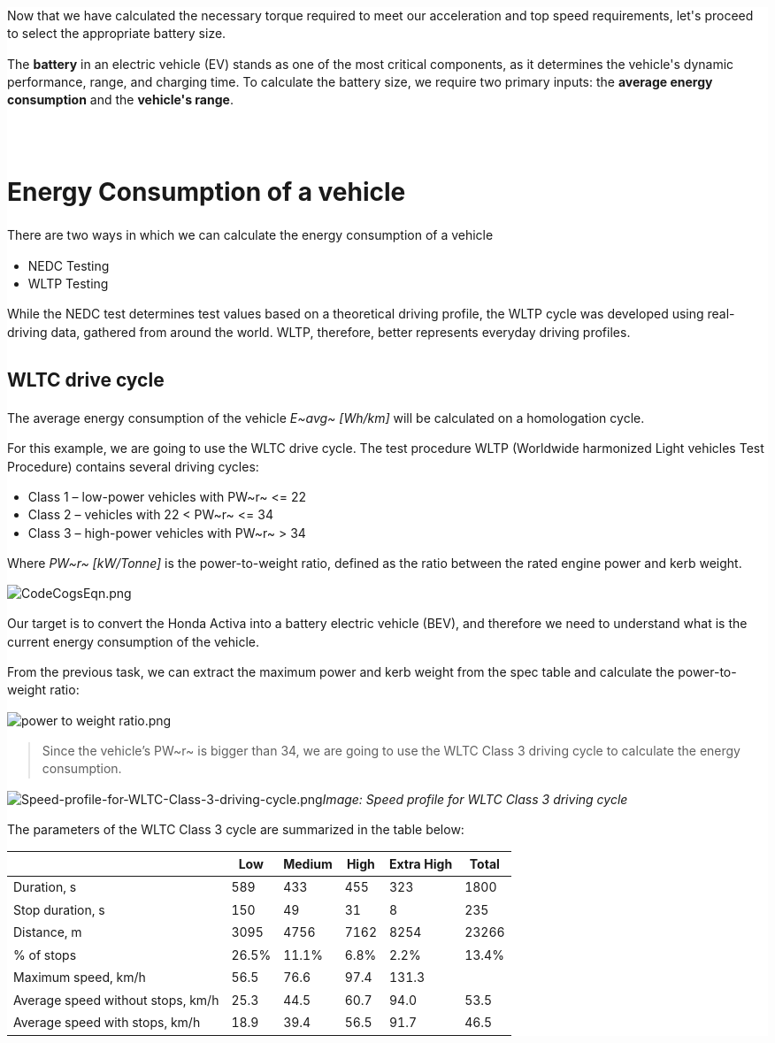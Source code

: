 Now that we have calculated the necessary torque required to meet our acceleration and top speed requirements, let's proceed to select the appropriate battery size.

The **battery** in an electric vehicle (EV) stands as one of the most critical components, as it determines the vehicle's dynamic performance, range, and charging time. To calculate the battery size, we require two primary inputs: the **average energy consumption** and the **vehicle's range**.

<img class="mx-auto w-auto md:w-auto" alt src="https://do7js0tdxrds1.cloudfront.net/8mssj2b9ooj5ps5rgso0lraqxmjh?response-content-disposition=inline%3B+filename%3D%22energy+consumption.png%22%3B&response-content-type=image%2Fpng&Expires=1693401411&Signature=iExMPOfv9aZ~UPlVO~f-WOl7dYu6yYiFLJVaESudUDXhATfFsXQO1Y7jZ1TN8DTbWTYzuWfckLmX6m-N~agGiX0a1QdFIynAL~YDOuHb9ay44Np9ncv4QXqJvExQaLoZSzrstnxPJSrnBmwioWZzVGGvux~TmKl5CEfFlq7ri8YFkZHgEfAsZYkwGNYJVmoO4bq3jcqf7ZD0s~rpwYu~5qDXHDhSzRuhg-XIn7QYXMNJeLS03QlQkOPcBkT31XXQ4u06EP--XCKkNcw3ZK6R4dJfcsaKbbV~FtBrlKCDQBfif-qAPkWWGoc-P~a9Q7JnMy2BNhJ-wIVYC9Eg3rGzww__&Key-Pair-Id=K2Q3HDJ6ZAQGFF">

# Energy Consumption of a vehicle

There are two ways in which we can calculate the energy consumption of a vehicle
- NEDC Testing
- WLTP Testing

While the NEDC test determines test values based on a theoretical driving profile, the WLTP cycle was developed using real-driving data, gathered from around the world. WLTP, therefore, better represents everyday driving profiles.

## WLTC drive cycle
The average energy consumption of the vehicle *E~avg~ [Wh/km]* will be calculated on a homologation cycle. 

For this example, we are going to use the WLTC drive cycle. The test procedure WLTP (Worldwide harmonized Light vehicles Test Procedure) contains several driving cycles:

- Class 1 – low-power vehicles with PW~r~ <= 22
- Class 2 – vehicles with 22 < PW~r~ <= 34
- Class 3 – high-power vehicles with PW~r~ > 34

Where *PW~r~ [kW/Tonne]* is the power-to-weight ratio, defined as the ratio between the rated engine power and kerb weight.


![CodeCogsEqn.png](https://demo.pflms.com/markdown_attachments/1772/gzY8nxYPS7KIXjkQlVadbw)


Our target is to convert the Honda Activa into a battery electric vehicle (BEV), and therefore we need to understand what is the current energy consumption of the vehicle. 

From the previous task, we can extract the maximum power and kerb weight from the spec table and calculate the power-to-weight ratio:


![power to weight ratio.png](https://www.pupilfirst.school/markdown_attachments/3232/g3RnVeYaWUFMMy4F1pj8-g)
>Since the vehicle’s PW~r~ is bigger than 34, we are going to use the WLTC Class 3 driving cycle to calculate the energy consumption.


![Speed-profile-for-WLTC-Class-3-driving-cycle.png](https://demo.pflms.com/markdown_attachments/1774/PJmsmJWVxpFEor6rbgbxIQ)*Image: Speed profile for WLTC Class 3 driving cycle*


The parameters of the WLTC Class 3 cycle are summarized in the table below:

|                                   | Low   | Medium | High  | Extra High | Total |
|-----------------------------------|-------|--------|-------|------------|-------|
| Duration, s                       | 589   | 433    | 455   | 323        | 1800  |
| Stop duration, s                  | 150   | 49     | 31    | 8          | 235   |
| Distance, m                       | 3095  | 4756   | 7162  | 8254       | 23266 |
| % of stops                        | 26.5% | 11.1%  | 6.8%  | 2.2%       | 13.4% |
| Maximum speed, km/h               | 56.5  | 76.6   | 97.4  | 131.3      |       |
| Average speed without stops, km/h | 25.3  | 44.5   | 60.7  | 94.0       | 53.5  |
| Average speed with stops, km/h    | 18.9  | 39.4   | 56.5  | 91.7       | 46.5  |